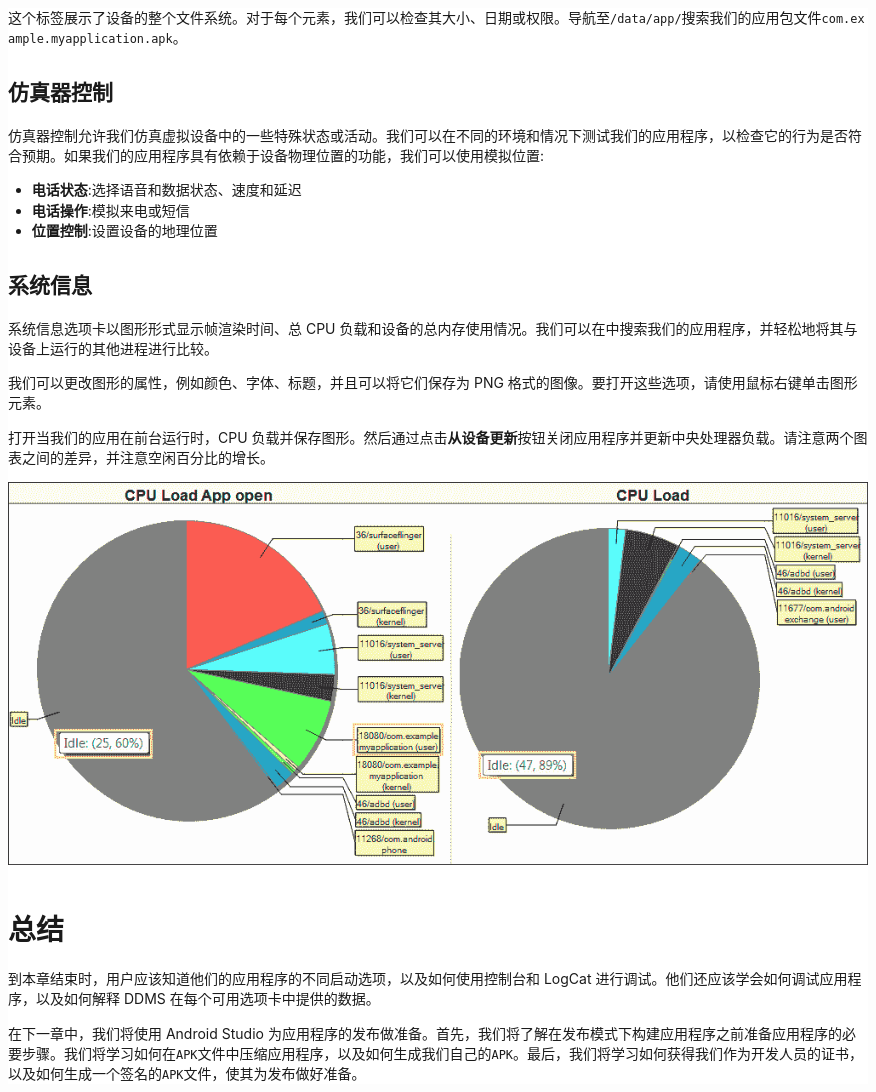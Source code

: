 这个标签展示了设备的整个文件系统。对于每个元素，我们可以检查其大小、日期或权限。导航至`/data/app/`搜索我们的应用包文件`com.example.myapplication.apk`。

## 仿真器控制

仿真器控制允许我们仿真虚拟设备中的一些特殊状态或活动。我们可以在不同的环境和情况下测试我们的应用程序，以检查它的行为是否符合预期。如果我们的应用程序具有依赖于设备物理位置的功能，我们可以使用模拟位置:

*   **电话状态**:选择语音和数据状态、速度和延迟
*   **电话操作**:模拟来电或短信
*   **位置控制**:设置设备的地理位置

## 系统信息

系统信息选项卡以图形形式显示帧渲染时间、总 CPU 负载和设备的总内存使用情况。我们可以在中搜索我们的应用程序，并轻松地将其与设备上运行的其他进程进行比较。

我们可以更改图形的属性，例如颜色、字体、标题，并且可以将它们保存为 PNG 格式的图像。要打开这些选项，请使用鼠标右键单击图形元素。

打开当我们的应用在前台运行时，CPU 负载并保存图形。然后通过点击**从设备更新**按钮关闭应用程序并更新中央处理器负载。请注意两个图表之间的差异，并注意空闲百分比的增长。

![System information](img/5273OS_08_07.jpg)

# 总结

到本章结束时，用户应该知道他们的应用程序的不同启动选项，以及如何使用控制台和 LogCat 进行调试。他们还应该学会如何调试应用程序，以及如何解释 DDMS 在每个可用选项卡中提供的数据。

在下一章中，我们将使用 Android Studio 为应用程序的发布做准备。首先，我们将了解在发布模式下构建应用程序之前准备应用程序的必要步骤。我们将学习如何在`APK`文件中压缩应用程序，以及如何生成我们自己的`APK`。最后，我们将学习如何获得我们作为开发人员的证书，以及如何生成一个签名的`APK`文件，使其为发布做好准备。